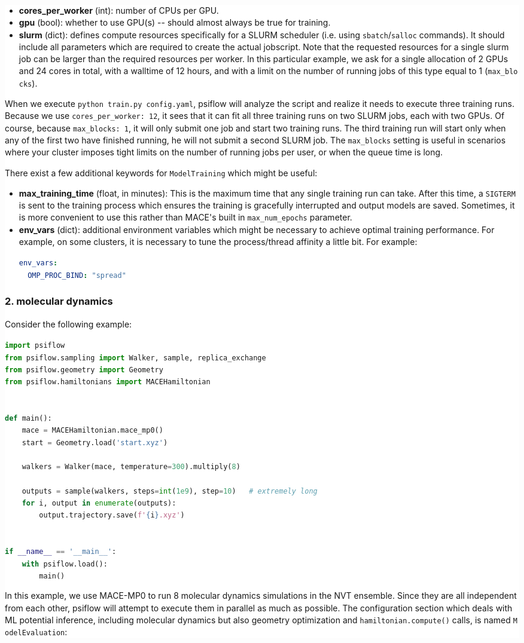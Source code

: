   - **cores_per_worker** (int): number of CPUs per GPU.
  - **gpu** (bool): whether to use GPU(s) -- should almost always be true for training.
  - **slurm** (dict): defines compute resources specifically for a SLURM scheduler (i.e.
    using `sbatch`/`salloc` commands). It should include all parameters which are
    required to create the actual jobscript. Note that the requested resources for a single slurm job
    can be larger than the required resources per worker.
    In this particular example, we ask for a single allocation of 2 GPUs and 24 cores in
    total, with a walltime of 12 hours, and with a limit on the number of running jobs of
    this type equal to 1 (`max_blocks`).

When we execute `python train.py config.yaml`, psiflow will analyze the script and
realize it needs to execute three training runs. Because we use `cores_per_worker:
12`, it sees that it can fit all three training runs on two SLURM jobs, each with two GPUs.
Of course, because `max_blocks: 1`, it will only submit one job and start two training
runs. The third training run will start only when any of the first two have finished running,
he will not submit a second SLURM job. The `max_blocks` setting is useful in scenarios
where your cluster imposes tight limits on the number of running jobs per user, or when
the queue time is long.

There exist a few additional keywords for `ModelTraining` which might be useful:

  - **max_training_time** (float, in minutes): This is the maximum time that any
    single training run can take. After this time, a `SIGTERM` is sent to the training
    process which ensures the training is gracefully interrupted and output models
    are saved. Sometimes, it is more convenient to use this rather than MACE's built
    in `max_num_epochs` parameter.
  - **env_vars** (dict): additional environment variables which might be necessary to
    achieve optimal training performance. For example, on some clusters, it is
    necessary to tune the process/thread affinity a little bit. For example:
    ```yaml
    env_vars:
      OMP_PROC_BIND: "spread"
    ```

### 2. molecular dynamics
Consider the following example:
```py
import psiflow
from psiflow.sampling import Walker, sample, replica_exchange
from psiflow.geometry import Geometry
from psiflow.hamiltonians import MACEHamiltonian


def main():
    mace = MACEHamiltonian.mace_mp0()
    start = Geometry.load('start.xyz')

    walkers = Walker(mace, temperature=300).multiply(8)

    outputs = sample(walkers, steps=int(1e9), step=10)   # extremely long
    for i, output in enumerate(outputs):
        output.trajectory.save(f'{i}.xyz')


if __name__ == '__main__':
    with psiflow.load():
        main()

```
In this example, we use MACE-MP0 to run 8 molecular dynamics simulations in the NVT
ensemble. Since they are all independent from each other, psiflow will attempt to execute
them in parallel as much as possible.
The configuration section which deals with ML potential inference, including molecular
dynamics but also geometry optimization and `hamiltonian.compute()` calls, is named
`ModelEvaluation`: